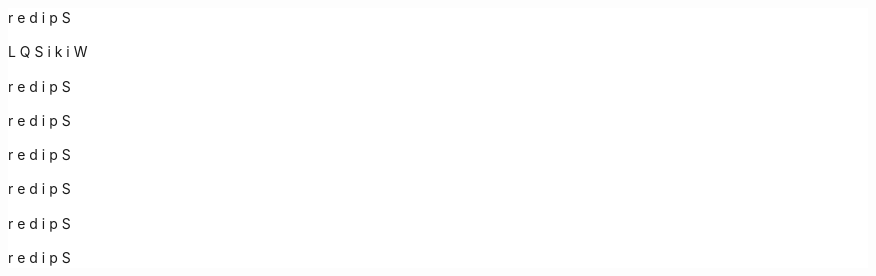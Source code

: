 r
e
d
i
p
S

L
Q
S
i
k
i
W

r
e
d
i
p
S

r
e
d
i
p
S

r
e
d
i
p
S

r
e
d
i
p
S

r
e
d
i
p
S

r
e
d
i
p
S
